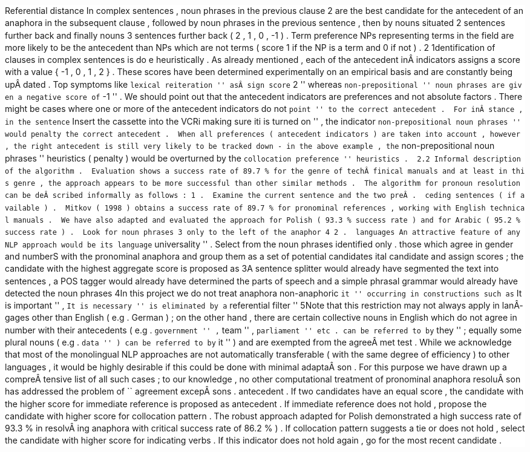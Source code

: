 Referential distance In complex sentences , noun phrases in the previous clause 2 are the best candidate for the antecedent of an anaphora in the subsequent clause , followed by noun phrases in the previous sentence , then by nouns situated 2 sentences further back and finally nouns 3 sentences further back ( 2 , 1 , 0 , -1 ) . 
Term preference NPs representing terms in the field are more likely to be the antecedent than NPs which are not terms ( score 1 if the NP is a term and 0 if not ) . 
 2 1dentification of clauses in complex sentences is do e heuristically . 
As already mentioned , each of the antecedent inÂ­ indicators assigns a score with a value { -1 , 0 , 1 , 2 } . 
These scores have been determined experimentally on an empirical basis and are constantly being upÂ­ dated . 
Top symptoms like `` lexical reiteration '' asÂ­ sign score `` 2 '' whereas `` non-prepositional '' noun phrases are given a negative score of `` -1 '' . 
We should point out that the antecedent indicators are preferences and not absolute factors . 
There might be cases where one or more of the antecedent indicators do not `` point '' to the correct antecedent . 
For inÂ­ stance , in the sentence `` Insert the cassette into the VCRi making sure iti is turned on '' , the indicator `` non-prepositional noun phrases '' would penalty the correct antecedent . 
When all preferences ( antecedent indicators ) are taken into account , however , the right antecedent is still very likely to be tracked down - in the above example , the `` non-prepositional noun phrases '' heuristics ( penalty ) would be overturned by the `` collocation preference '' heuristics . 
2.2 Informal description of the algorithm . 
Evaluation shows a success rate of 89.7 % for the genre of techÂ­ finical manuals and at least in this genre , the approach appears to be more successful than other similar methods . 
The algorithm for pronoun resolution can be deÂ­ scribed informally as follows : 1 . 
Examine the current sentence and the two preÂ­ . 
ceding sentences ( if available ) . 
Mitkov ( 1998 ) obtains a success rate of 89.7 % for pronominal references , working with English technical manuals . 
We have also adapted and evaluated the approach for Polish ( 93.3 % success rate ) and for Arabic ( 95.2 % success rate ) . 
Look for noun phrases 3 only to the left of the anaphor 4 2 . 
languages An attractive feature of any NLP approach would be its language `` universality '' . 
Select from the noun phrases identified only . 
those which agree in gender and numberS with the pronominal anaphora and group them as a set of potential candidates 
ital candidate and assign scores ; the candidate with the highest aggregate score is proposed as 3A sentence splitter would already have segmented the text into sentences , a POS tagger would already have determined the parts of speech and a simple phrasal grammar would already have detected the noun phrases 4In this project we do not treat anaphora non-anaphoric `` it '' occurring in constructions such as `` It is important '' , `` It is necessary '' is eliminated by a `` referential filter '' 5Note that this restriction may not always apply in lanÂ­ gages other than English ( e.g . German ) ; on the other hand , there are certain collective nouns in English which do not agree in number with their antecedents ( e.g . `` government '' , `` team '' , `` parliament '' etc . can be referred to by `` they '' ; equally some plural nouns ( e.g . `` data '' ) can be referred to by `` it '' ) and are exempted from the agreeÂ­ met test . 
While we acknowledge that most of the monolingual NLP approaches are not automatically transferable ( with the same degree of efficiency ) to other languages , it would be highly desirable if this could be done with minimal adaptaÂ­ son . 
For this purpose we have drawn up a compreÂ­ tensive list of all such cases ; to our knowledge , no other computational treatment of pronominal anaphora resoluÂ­ son has addressed the problem of `` agreement excepÂ­ sons . 
antecedent . 
If two candidates have an equal score , the candidate with the higher score for immediate reference is proposed as antecedent . 
If immediate reference does not hold , propose the candidate with higher score for collocation pattern . 
The robust approach adapted for Polish demonstrated a high success rate of 93.3 % in resolvÂ­ ing anaphora with critical success rate of 86.2 % ) . 
If collocation pattern suggests a tie or does not hold , select the candidate with higher score for indicating verbs . 
If this indicator does not hold again , go for the most recent candidate . 